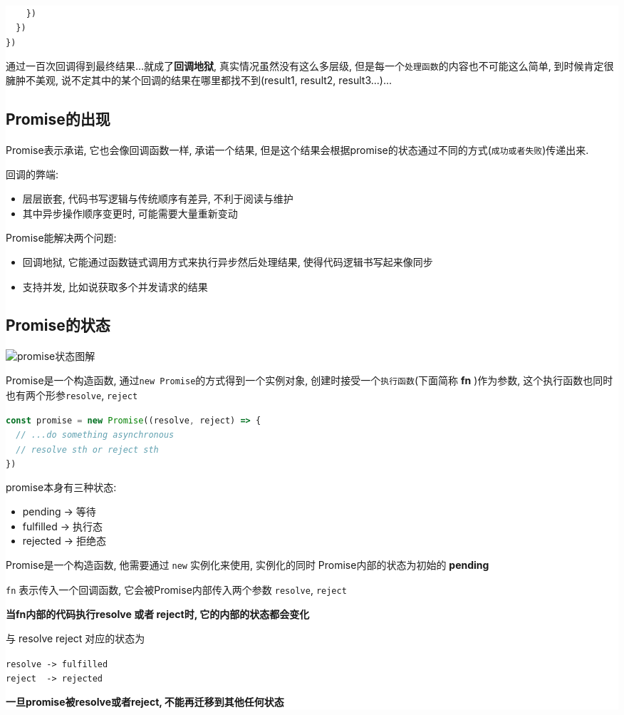 ```javascript
    })
  })
})
```

通过一百次回调得到最终结果...就成了**回调地狱**, 真实情况虽然没有这么多层级, 但是每一个`处理函数`的内容也不可能这么简单, 到时候肯定很臃肿不美观, 说不定其中的某个回调的结果在哪里都找不到(result1, result2, result3...)...

## Promise的出现

Promise表示承诺, 它也会像回调函数一样, 承诺一个结果, 但是这个结果会根据promise的状态通过不同的方式(`成功或者失败`)传递出来.

回调的弊端:

+ 层层嵌套, 代码书写逻辑与传统顺序有差异, 不利于阅读与维护
+ 其中异步操作顺序变更时, 可能需要大量重新变动

Promise能解决两个问题:

+ 回调地狱, 它能通过函数链式调用方式来执行异步然后处理结果, 使得代码逻辑书写起来像同步

+ 支持并发, 比如说获取多个并发请求的结果

## Promise的状态

![promise状态图解](https://user-gold-cdn.xitu.io/2020/4/5/17146159c35178db?w=512&h=280&f=png&s=5974)


Promise是一个构造函数, 通过`new Promise`的方式得到一个实例对象, 创建时接受一个`执行函数`(下面简称 **fn** )作为参数, 这个执行函数也同时也有两个形参`resolve`, `reject`

```javascript
const promise = new Promise((resolve, reject) => {
  // ...do something asynchronous
  // resolve sth or reject sth
})
```

promise本身有三种状态:

+ pending -> 等待
+ fulfilled -> 执行态
+ rejected -> 拒绝态

Promise是一个构造函数, 他需要通过 `new` 实例化来使用, 实例化的同时 Promise内部的状态为初始的 **pending**

`fn` 表示传入一个回调函数, 它会被Promise内部传入两个参数 `resolve`, `reject`

**当fn内部的代码执行resolve 或者 reject时, 它的内部的状态都会变化**

与 resolve reject 对应的状态为

```
resolve -> fulfilled
reject  -> rejected
```

**一旦promise被resolve或者reject, 不能再迁移到其他任何状态**
